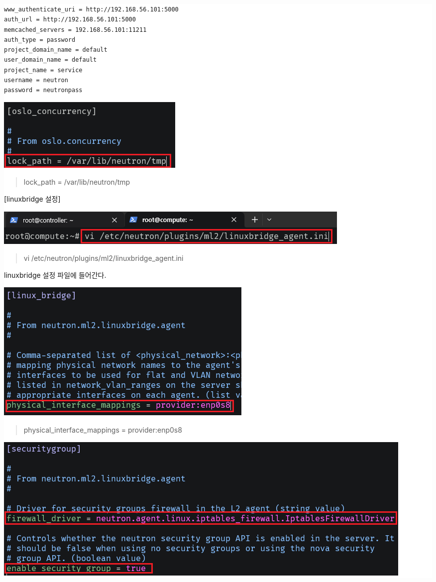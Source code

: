 ```
www_authenticate_uri = http://192.168.56.101:5000
auth_url = http://192.168.56.101:5000
memcached_servers = 192.168.56.101:11211
auth_type = password
project_domain_name = default
user_domain_name = default
project_name = service
username = neutron
password = neutronpass
```

![img](../Img/openstack_238.png)<br>

> lock_path = /var/lib/neutron/tmp

[linuxbridge 설정]

![img](../Img/openstack_239.png)<br>

> vi /etc/neutron/plugins/ml2/linuxbridge_agent.ini

linuxbridge 설정 파일에 들어간다.

![img](../Img/openstack_240.png)<br>

> physical_interface_mappings = provider:enp0s8

![img](../Img/openstack_242.png)<br>